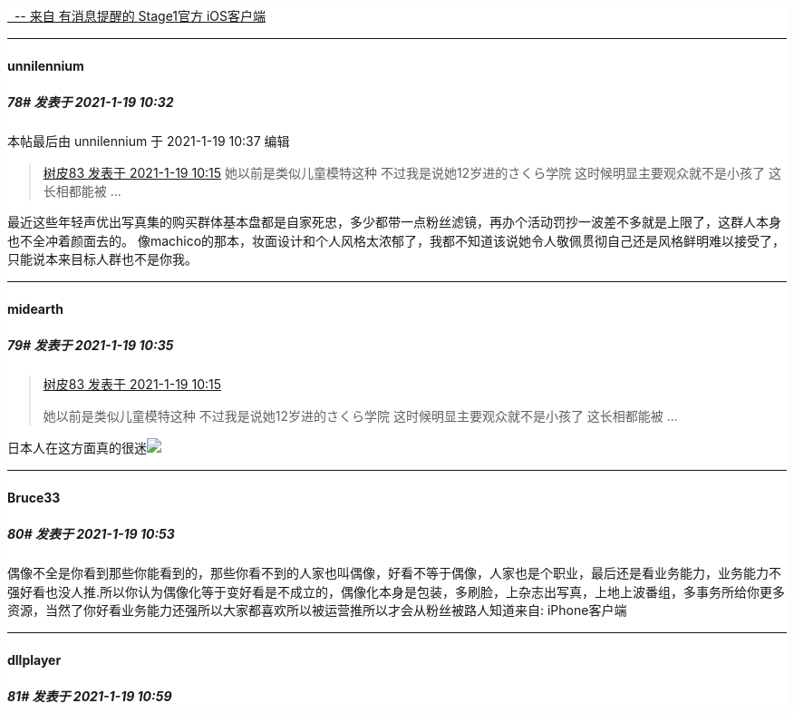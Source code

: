 [  -- 来自 有消息提醒的 Stage1官方 iOS客户端](https://itunes.apple.com/fi/app/saraba1st/id1221237470?mt=8)







*****

####  unnilennium  
##### 78#       发表于 2021-1-19 10:32



 本帖最后由 unnilennium 于 2021-1-19 10:37 编辑 
<blockquote><a href="httphttps://bbs.saraba1st.com/2b/forum.php?mod=redirect&amp;goto=findpost&amp;pid=50080023&amp;ptid=1983187" target="_blank">树皮83 发表于 2021-1-19 10:15</a>
她以前是类似儿童模特这种 不过我是说她12岁进的さくら学院 这时候明显主要观众就不是小孩了 这长相都能被 ...</blockquote>
最近这些年轻声优出写真集的购买群体基本盘都是自家死忠，多少都带一点粉丝滤镜，再办个活动罚抄一波差不多就是上限了，这群人本身也不全冲着颜面去的。
像machico的那本，妆面设计和个人风格太浓郁了，我都不知道该说她令人敬佩贯彻自己还是风格鲜明难以接受了，只能说本来目标人群也不是你我。







*****

####  midearth  
##### 79#       发表于 2021-1-19 10:35



<blockquote><a href="httphttps://bbs.saraba1st.com/2b/forum.php?mod=redirect&amp;goto=findpost&amp;pid=50080023&amp;ptid=1983187" target="_blank">树皮83 发表于 2021-1-19 10:15</a>

她以前是类似儿童模特这种 不过我是说她12岁进的さくら学院 这时候明显主要观众就不是小孩了 这长相都能被 ...</blockquote>
日本人在这方面真的很迷<img src="https://static.saraba1st.com/image/smiley/face2017/068.png" referrerpolicy="no-referrer">







*****

####  Bruce33  
##### 80#       发表于 2021-1-19 10:53




偶像不全是你看到那些你能看到的，那些你看不到的人家也叫偶像，好看不等于偶像，人家也是个职业，最后还是看业务能力，业务能力不强好看也没人推.所以你认为偶像化等于变好看是不成立的，偶像化本身是包装，多刷脸，上杂志出写真，上地上波番组，多事务所给你更多资源，当然了你好看业务能力还强所以大家都喜欢所以被运营推所以才会从粉丝被路人知道来自: iPhone客户端







*****

####  dllplayer  
##### 81#       发表于 2021-1-19 10:59
